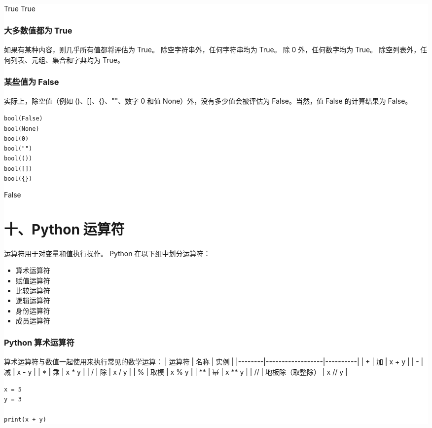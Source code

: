 True
True

### 大多数值都为 True

如果有某种内容，则几乎所有值都将评估为 True。
除空字符串外，任何字符串均为 True。
除 0 外，任何数字均为 True。
除空列表外，任何列表、元组、集合和字典均为 True。
### 某些值为 False

实际上，除空值（例如 ()、[]、{}、""、数字 0 和值 None）外，没有多少值会被评估为 False。当然，值 False 的计算结果为 False。
```
bool(False)
bool(None)
bool(0)
bool("")
bool(())
bool([])
bool({})
```

False

# 十、Python 运算符

运算符用于对变量和值执行操作。
Python 在以下组中划分运算符：

* 算术运算符
* 赋值运算符
* 比较运算符
* 逻辑运算符
* 身份运算符
* 成员运算符


### Python 算术运算符

算术运算符与数值一起使用来执行常见的数学运算：
| 运算符 | 名称             | 实例     |
|--------|------------------|----------|
| +      | 加               | x + y    |
| -      | 减               | x - y    |
| \*     | 乘               | x \* y   |
| /      | 除               | x / y    |
| %      | 取模             | x % y    |
| \*\*   | 幂               | x \*\* y |
| //     | 地板除（取整除） | x // y   |
```
x = 5
y = 3

print(x + y)
```

